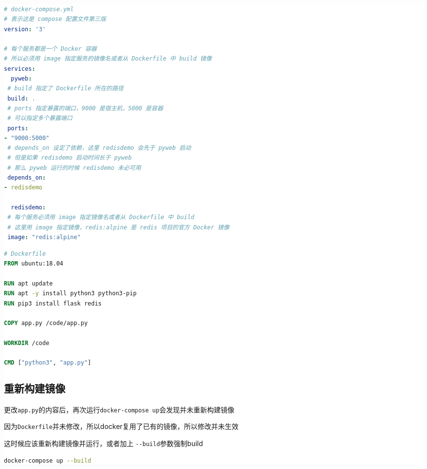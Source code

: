 ```yml
# docker-compose.yml
# 表示这是 compose 配置文件第三版
version: '3'

# 每个服务都是一个 Docker 容器
# 所以必须用 image 指定服务的镜像名或者从 Dockerfile 中 build 镜像
services:
  pyweb:
 # build 指定了 Dockerfile 所在的路径
 build: .
 # ports 指定暴露的端口，9000 是宿主机，5000 是容器
 # 可以指定多个暴露端口
 ports:
- "9000:5000"
 # depends_on 设定了依赖，这里 redisdemo 会先于 pyweb 启动
 # 但是如果 redisdemo 启动时间长于 pyweb
 # 那么 pyweb 运行的时候 redisdemo 未必可用
 depends_on:
- redisdemo

  redisdemo:
 # 每个服务必须用 image 指定镜像名或者从 Dockerfile 中 build
 # 这里用 image 指定镜像，redis:alpine 是 redis 项目的官方 Docker 镜像
 image: "redis:alpine"

```

```dockerfile
# Dockerfile
FROM ubuntu:18.04

RUN apt update
RUN apt -y install python3 python3-pip
RUN pip3 install flask redis

COPY app.py /code/app.py

WORKDIR /code

CMD ["python3", "app.py"]

```

## 重新构建镜像

更改`app.py`的内容后，再次运行`docker-compose up`会发现并未重新构建镜像

因为`Dockerfile`并未修改，所以docker复用了已有的镜像，所以修改并未生效

这时候应该重新构建镜像并运行，或者加上 `--build`参数强制build

```bash
docker-compose up --build
```
